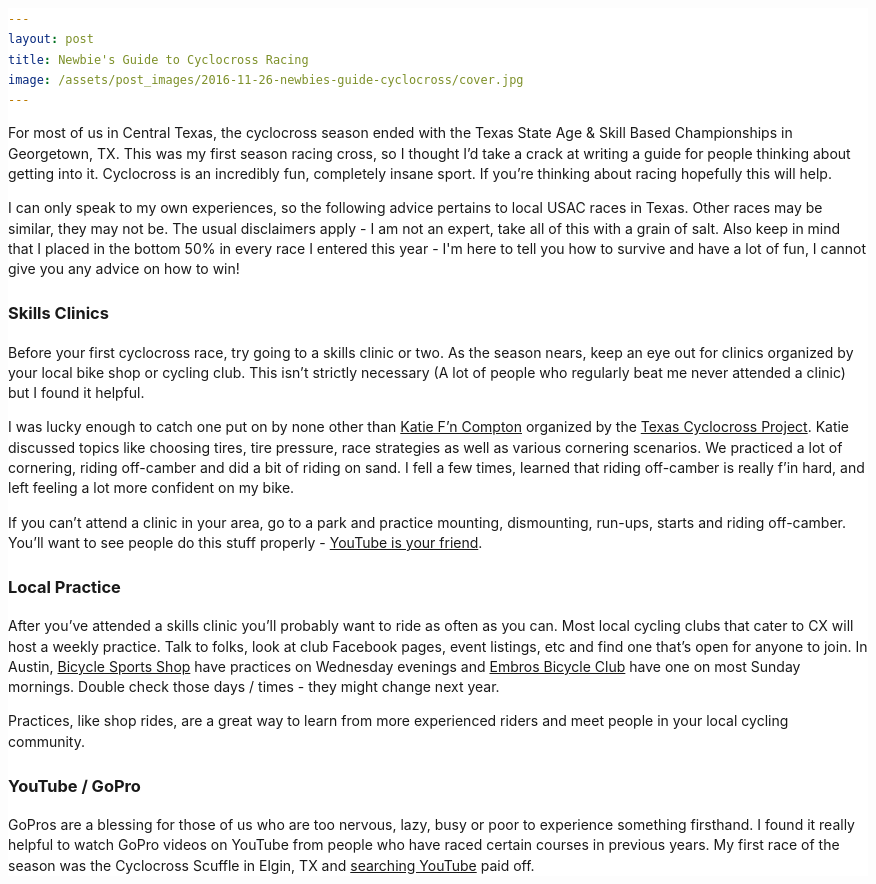 ```yaml
---
layout: post
title: Newbie's Guide to Cyclocross Racing
image: /assets/post_images/2016-11-26-newbies-guide-cyclocross/cover.jpg
---
```


For most of us in Central Texas, the cyclocross season ended with the Texas State Age & Skill Based Championships in Georgetown, TX. This was my first season racing cross, so I thought I’d take a crack at writing a guide for people thinking about getting into it. Cyclocross is an incredibly fun, completely insane sport. If you’re thinking about racing hopefully this will help.

I can only speak to my own experiences, so the following advice pertains to local USAC races in Texas. Other races may be similar, they may not be. The usual disclaimers apply - I am not an expert, take all of this with a grain of salt. Also keep in mind that I placed in the bottom 50% in every race I entered this year - I'm here to tell you how to survive and have a lot of fun, I cannot give you any advice on how to win!

### Skills Clinics

Before your first cyclocross race, try going to a skills clinic or two. As the season nears, keep an eye out for clinics organized by your local bike shop or cycling club. This isn’t strictly necessary (A lot of people who regularly beat me never attended a clinic) but I found it helpful.

I was lucky enough to catch one put on by none other than [Katie F’n Compton](https://en.wikipedia.org/wiki/Katie_Compton) organized by the [Texas Cyclocross Project](http://texascxproject.org/). Katie discussed topics like choosing tires, tire pressure, race strategies as well as various cornering scenarios. We practiced a lot of cornering, riding off-camber and did a bit of riding on sand. I fell a few times, learned that riding off-camber is really f’in hard, and left feeling a lot more confident on my bike.

If you can’t attend a clinic in your area, go to a park and practice mounting, dismounting, run-ups, starts and riding off-camber. You’ll want to see people do this stuff properly - [YouTube is your friend](https://www.youtube.com/watch?v=28LnQcMuk7o&list=PLcp8c4S74ciHSd9lQHiNHvuTOPMp-z3F6).

### Local Practice

After you’ve attended a skills clinic you’ll probably want to ride as often as you can. Most local cycling clubs that cater to CX will host a weekly practice. Talk to folks, look at club Facebook pages, event listings, etc and find one that’s open for anyone to join. In Austin, [Bicycle Sports Shop](http://bicyclesportshop.com/) have practices on Wednesday evenings and [Embros Bicycle Club](https://www.facebook.com/EmbrosBicycleClub/) have one on most Sunday mornings. Double check those days / times - they might change next year.

Practices, like shop rides, are a great way to learn from more experienced riders and meet people in your local cycling community.

### YouTube / GoPro

GoPros are a blessing for those of us who are too nervous, lazy, busy or poor to experience something firsthand. I found it really helpful to watch GoPro videos on YouTube from people who have raced certain courses in previous years. My first race of the season was the Cyclocross Scuffle in Elgin, TX and [searching YouTube](https://www.youtube.com/watch?v=VR4mgbS8uXo&t=1s) paid off.
